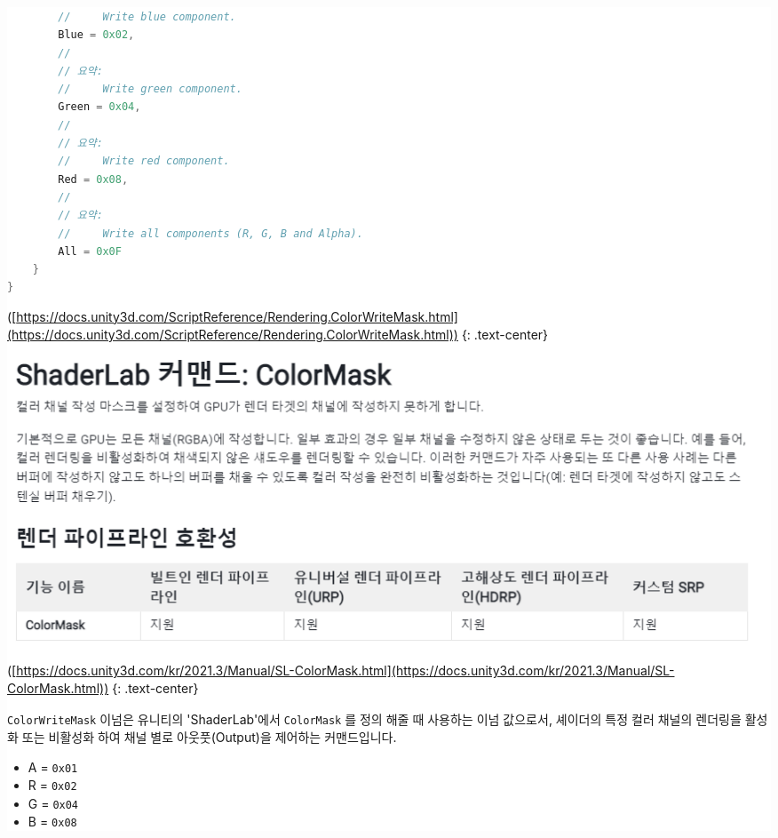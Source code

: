 ```csharp
        //     Write blue component.
        Blue = 0x02,
        //
        // 요약:
        //     Write green component.
        Green = 0x04,
        //
        // 요약:
        //     Write red component.
        Red = 0x08,
        //
        // 요약:
        //     Write all components (R, G, B and Alpha).
        All = 0x0F
    }
}
```

([https://docs.unity3d.com/ScriptReference/Rendering.ColorWriteMask.html](https://docs.unity3d.com/ScriptReference/Rendering.ColorWriteMask.html))
{: .text-center}

![4](/assets/images/Docs/Bitwise%20Operator/image%20(4).png)

([https://docs.unity3d.com/kr/2021.3/Manual/SL-ColorMask.html](https://docs.unity3d.com/kr/2021.3/Manual/SL-ColorMask.html))
{: .text-center}

`ColorWriteMask` 이넘은 유니티의 'ShaderLab'에서 `ColorMask` 를 정의 해줄 때 사용하는 이넘 값으로서, 셰이더의 특정 컬러 채널의 렌더링을 활성화 또는 비활성화 하여 채널 별로 아웃풋(Output)을 제어하는 커맨드입니다.

- A = `0x01`
- R = `0x02`
- G = `0x04`
- B = `0x08`

